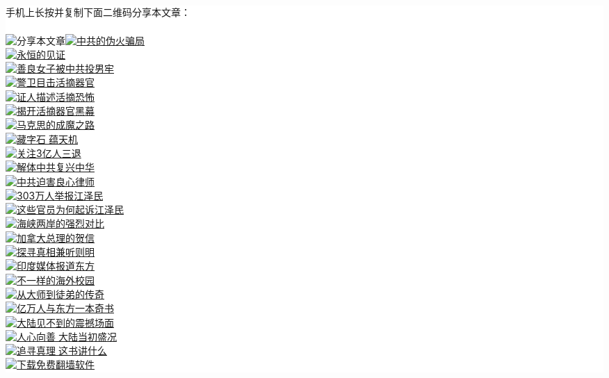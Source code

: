 ####
手机上长按并复制下面二维码分享本文章：<br><br><img src="http://www.hehaibao.com/qr/index.php?m=1&e=L&p=10&t=&d=https://github.com/asdfghy6/djy/blob/master/gb/19/8/27/n11481364.md%231" title="分享本文章"></td><td VALIGN=TOP><a href="https://github.com/asdfghy6/djy/blob/master/gb/16/1/21/n4622075.md?dfh#1" target="_blank"><img src="https://raw.githubusercontent.com/asdfghy6/djy/master/gb/300/wei-f1.jpg" title="中共的伪火骗局"  alt="中共的伪火骗局"></a><br><a href="https://github.com/asdfghy6/yh/blob/master/README.md?dfh#1" target="_blank"><img src="https://raw.githubusercontent.com/asdfghy6/djy/master/gb/300/yong-h.jpg" title="永恒的见证"  alt="永恒的见证"></a><br><a href="https://github.com/asdfghy6/djy/blob/master/gb/13/9/29/n3974789.md?dfh#1" target="_blank"><img src="https://raw.githubusercontent.com/asdfghy6/djy/master/gb/300/shang-lnz.jpg" title="善良女子被中共投男牢"  alt="善良女子被中共投男牢"></a><br><a href="https://github.com/asdfghy6/djy/blob/master/gb/16/3/16/n4663449.md?dfh#1" target="_blank"><img src="https://raw.githubusercontent.com/asdfghy6/djy/master/gb/300/huo-z3.jpg" title="警卫目击活摘器官"  alt="警卫目击活摘器官"></a><br><a href="https://github.com/asdfghy6/djy/blob/master/gb/16/8/7/n8177641.md?dfh#1" target="_blank"><img src="https://raw.githubusercontent.com/asdfghy6/djy/master/gb/300/huo-z4.jpg" title="证人描述活摘恐怖"  alt="证人描述活摘恐怖"></a><br><a href="https://github.com/asdfghy6/djy/blob/master/gb/10/4/19/n2881569.md?dfh#1" target="_blank"><img src="https://raw.githubusercontent.com/asdfghy6/djy/master/gb/300/huo-z1.jpg" title="揭开活摘器官黑幕"  alt="揭开活摘器官黑幕"></a><br><a href="https://github.com/asdfghy6/djy/blob/master/gb/10/11/7/n3077476.md?dfh#1" target="_blank"><img src="https://raw.githubusercontent.com/asdfghy6/djy/master/gb/300/ma-ks.jpg" title="马克思的成魔之路"  alt="马克思的成魔之路"></a><br><a href="https://github.com/asdfghy6/djy/blob/master/gb/14/6/9/n4173977.md?dfh#1" target="_blank"><img src="https://raw.githubusercontent.com/asdfghy6/djy/master/gb/300/chang-zs.jpg" title="藏字石 蕴天机"  alt="藏字石 蕴天机"></a><br><a href="https://github.com/asdfghy6/djy/blob/master/gb/18/5/10/n10381511.md?dfh#1" target="_blank"><img src="https://raw.githubusercontent.com/asdfghy6/djy/master/gb/300/st1.jpg" title="关注3亿人三退"  alt="关注3亿人三退"></a><br><a href="https://github.com/asdfghy6/djy/blob/master/gb/18/3/21/n10237682.md?dfh#1" target="_blank"><img src="https://raw.githubusercontent.com/asdfghy6/djy/master/gb/300/jie-t.jpg" title="解体中共复兴中华"  alt="解体中共复兴中华"></a><br><a href="https://github.com/asdfghy6/djy/blob/master/gb/9/2/9/n2422991.md?dfh#1" target="_blank"><img src="https://raw.githubusercontent.com/asdfghy6/djy/master/gb/300/gao-zs.jpg" title="中共迫害良心律师"  alt="中共迫害良心律师"></a><br><a href="https://github.com/asdfghy6/djy/blob/master/gb/18/12/9/n10900044.md?dfh#1" target="_blank"><img src="https://raw.githubusercontent.com/asdfghy6/djy/master/gb/300/sj1.jpg" title="303万人举报江泽民"  alt="303万人举报江泽民"></a><br><a href="https://github.com/asdfghy6/djy/blob/master/gb/18/8/28/n10672014.md?dfh#1" target="_blank"><img src="https://raw.githubusercontent.com/asdfghy6/djy/master/gb/300/sj2.jpg" title="这些官员为何起诉江泽民"  alt="这些官员为何起诉江泽民"></a><br><a href="https://github.com/asdfghy6/djy/blob/master/gb/8/12/18/n2367165.md?dfh#1" target="_blank"><img src="https://raw.githubusercontent.com/asdfghy6/djy/master/gb/300/liangan.jpg" title="海峡两岸的强烈对比"  alt="海峡两岸的强烈对比"></a><br><a href="https://github.com/asdfghy6/djy/blob/master/gb/15/5/5/n4427238.md?dfh#1" target="_blank"><img src="https://raw.githubusercontent.com/asdfghy6/djy/master/gb/300/jia-ndzl.jpg" title="加拿大总理的贺信"  alt="加拿大总理的贺信"></a><br><a href="https://github.com/asdfghy6/djy/blob/master/gb/11/6/17/n3289382.md?dfh#1" target="_blank">
<img src="https://raw.githubusercontent.com/asdfghy6/djy/master/gb/300/xiao-wd.jpg" title="探寻真相兼听则明"  alt="探寻真相兼听则明"></a><br><a href="https://github.com/asdfghy6/djy/blob/master/gb/18/10/27/n10812623.md?dfh#1" target="_blank"><img src="https://raw.githubusercontent.com/asdfghy6/djy/master/gb/300/yindu.jpg" title="印度媒体报道东方"  alt="印度媒体报道东方"></a><br><a href="https://github.com/asdfghy6/djy/blob/master/gb/18/6/9/n10469652.md?dfh#1" target="_blank"><img src="https://raw.githubusercontent.com/asdfghy6/djy/master/gb/300/xie-j.jpg" title="不一样的海外校园"  alt="不一样的海外校园"></a><br><a href="https://github.com/asdfghy6/djy/blob/master/gb/7/4/5/n1669415.md?dfh#1" target="_blank"><img src="https://raw.githubusercontent.com/asdfghy6/djy/master/gb/300/li-up.jpg" title="从大师到徒弟的传奇"  alt="从大师到徒弟的传奇"></a><br><a href="https://github.com/asdfghy6/djy/blob/master/gb/17/5/26/n9191512.md?dfh#1" target="_blank"><img src="https://raw.githubusercontent.com/asdfghy6/djy/master/gb/300/zfl2.jpg" title="亿万人与东方一本奇书"  alt="亿万人与东方一本奇书"></a><br><a href="https://github.com/asdfghy6/djy/blob/master/gb/13/11/27/n4020290.md?dfh#1" target="_blank"><img src="https://raw.githubusercontent.com/asdfghy6/djy/master/gb/300/zhen-h.jpg" title="大陆见不到的震撼场面"  alt="大陆见不到的震撼场面"></a><br><a href="https://github.com/asdfghy6/djy/blob/master/gb/15/7/17/n4482910.md?dfh#1" target="_blank"><img src="https://raw.githubusercontent.com/asdfghy6/djy/master/gb/300/dalu-sk.jpg" title="人心向善 大陆当初盛况"  alt="人心向善 大陆当初盛况"></a><br><a href="https://github.com/asdfghy6/djy/blob/master/gb/9/10/15/n2689419.md?dfh#1" target="_blank"><img src="https://raw.githubusercontent.com/asdfghy6/djy/master/gb/300/zfl1.jpg" title="追寻真理 这书讲什么"  alt="追寻真理 这书讲什么"></a><br><a href="https://github.com/asdfghy6/fq/blob/master/README.md?dfh#1" target="_blank"><img src="https://raw.githubusercontent.com/asdfghy6/djy/master/gb/300/fq1.jpg" title="下载免费翻墙软件"  alt="下载免费翻墙软件"></a><br></td></tr></table>
